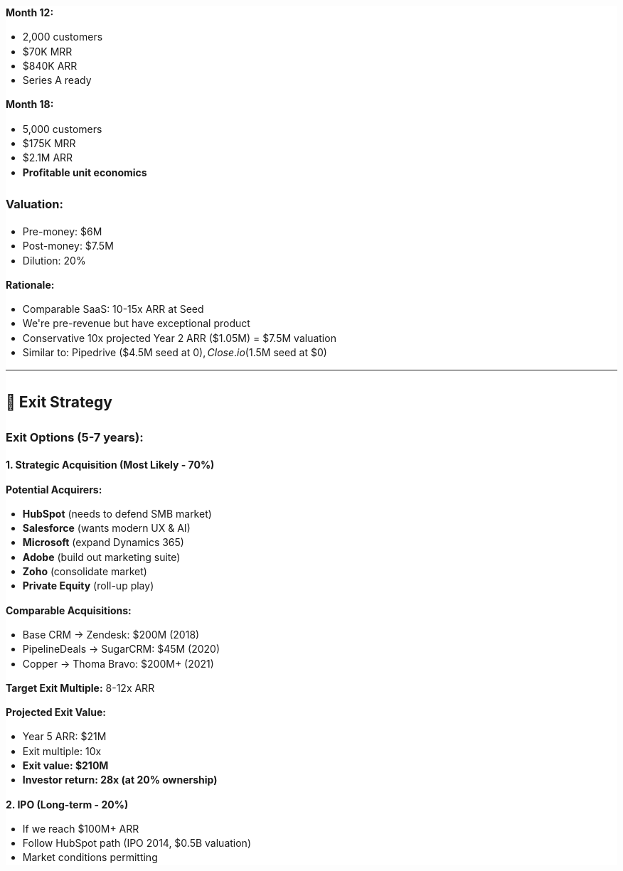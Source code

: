**Month 12:**
- 2,000 customers
- $70K MRR
- $840K ARR
- Series A ready

**Month 18:**
- 5,000 customers
- $175K MRR
- $2.1M ARR
- **Profitable unit economics**

### **Valuation:**
- Pre-money: $6M
- Post-money: $7.5M
- Dilution: 20%

**Rationale:**
- Comparable SaaS: 10-15x ARR at Seed
- We're pre-revenue but have exceptional product
- Conservative 10x projected Year 2 ARR ($1.05M) = $7.5M valuation
- Similar to: Pipedrive ($4.5M seed at $0), Close.io ($1.5M seed at $0)

---

## 🚪 **Exit Strategy**

### **Exit Options (5-7 years):**

**1. Strategic Acquisition (Most Likely - 70%)**

**Potential Acquirers:**
- **HubSpot** (needs to defend SMB market)
- **Salesforce** (wants modern UX & AI)
- **Microsoft** (expand Dynamics 365)
- **Adobe** (build out marketing suite)
- **Zoho** (consolidate market)
- **Private Equity** (roll-up play)

**Comparable Acquisitions:**
- Base CRM → Zendesk: $200M (2018)
- PipelineDeals → SugarCRM: $45M (2020)
- Copper → Thoma Bravo: $200M+ (2021)

**Target Exit Multiple:** 8-12x ARR

**Projected Exit Value:**
- Year 5 ARR: $21M
- Exit multiple: 10x
- **Exit value: $210M**
- **Investor return: 28x (at 20% ownership)**

**2. IPO (Long-term - 20%)**
- If we reach $100M+ ARR
- Follow HubSpot path (IPO 2014, $0.5B valuation)
- Market conditions permitting
